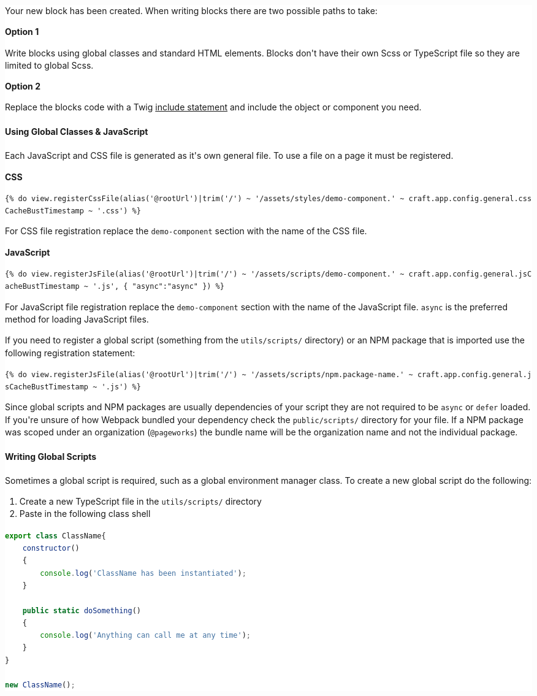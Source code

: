 Your new block has been created. When writing blocks there are two possible paths to take:

**Option 1**

Write blocks using global classes and standard HTML elements. Blocks don't have their own Scss or TypeScript file so they are limited to global Scss.

**Option 2**

Replace the blocks code with a Twig [include statement](https://twig.symfony.com/doc/2.x/tags/include.html) and include the object or component you need.

#### Using Global Classes & JavaScript

Each JavaScript and CSS file is generated as it's own general file. To use a file on a page it must be registered.

**CSS**

```twig
{% do view.registerCssFile(alias('@rootUrl')|trim('/') ~ '/assets/styles/demo-component.' ~ craft.app.config.general.cssCacheBustTimestamp ~ '.css') %}
```

For CSS file registration replace the `demo-component` section with the name of the CSS file.

**JavaScript**

```twig
{% do view.registerJsFile(alias('@rootUrl')|trim('/') ~ '/assets/scripts/demo-component.' ~ craft.app.config.general.jsCacheBustTimestamp ~ '.js', { "async":"async" }) %}
```

For JavaScript file registration replace the `demo-component` section with the name of the JavaScript file. `async` is the preferred method for loading JavaScript files.

If you need to register a global script (something from the `utils/scripts/` directory) or an NPM package that is imported use the following registration statement:

```twig
{% do view.registerJsFile(alias('@rootUrl')|trim('/') ~ '/assets/scripts/npm.package-name.' ~ craft.app.config.general.jsCacheBustTimestamp ~ '.js') %}
```

Since global scripts and NPM packages are usually dependencies of your script they are not required to be `async` or `defer` loaded. If you're unsure of how Webpack bundled your dependency check the `public/scripts/` directory for your file. If a NPM package was scoped under an organization (`@pageworks`) the bundle name will be the organization name and not the individual package.

#### Writing Global Scripts

Sometimes a global script is required, such as a global environment manager class. To create a new global script do the following:

1. Create a new TypeScript file in the `utils/scripts/` directory
2. Paste in the following class shell

```javascript
export class ClassName{
    constructor()
    {
        console.log('ClassName has been instantiated');
    }

    public static doSomething()
    {
        console.log('Anything can call me at any time');
    }
}

new ClassName();
```

